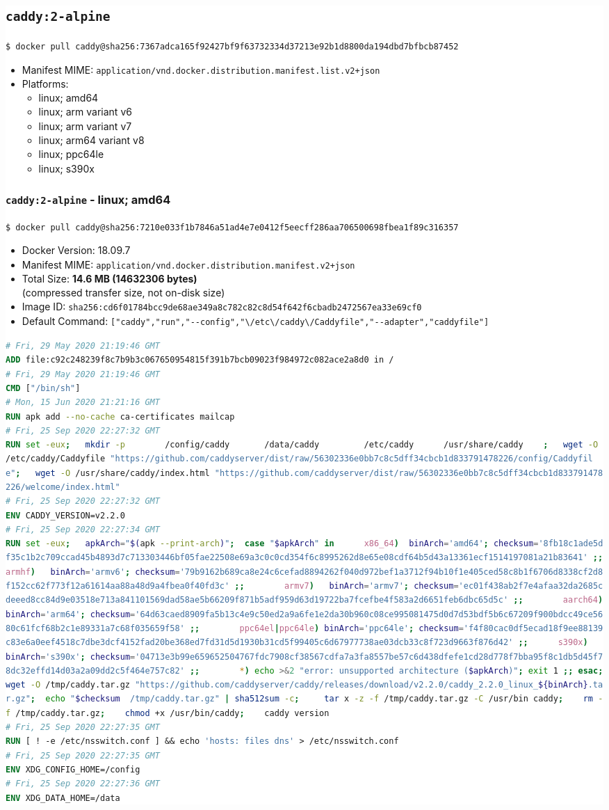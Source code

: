 ## `caddy:2-alpine`

```console
$ docker pull caddy@sha256:7367adca165f92427bf9f63732334d37213e92b1d8800da194dbd7bfbcb87452
```

-	Manifest MIME: `application/vnd.docker.distribution.manifest.list.v2+json`
-	Platforms:
	-	linux; amd64
	-	linux; arm variant v6
	-	linux; arm variant v7
	-	linux; arm64 variant v8
	-	linux; ppc64le
	-	linux; s390x

### `caddy:2-alpine` - linux; amd64

```console
$ docker pull caddy@sha256:7210e033f1b7846a51ad4e7e0412f5eecff286aa706500698fbea1f89c316357
```

-	Docker Version: 18.09.7
-	Manifest MIME: `application/vnd.docker.distribution.manifest.v2+json`
-	Total Size: **14.6 MB (14632306 bytes)**  
	(compressed transfer size, not on-disk size)
-	Image ID: `sha256:cd6f01784bcc9de68ae349a8c782c82c8d54f642f6cbadb2472567ea33e69cf0`
-	Default Command: `["caddy","run","--config","\/etc\/caddy\/Caddyfile","--adapter","caddyfile"]`

```dockerfile
# Fri, 29 May 2020 21:19:46 GMT
ADD file:c92c248239f8c7b9b3c067650954815f391b7bcb09023f984972c082ace2a8d0 in / 
# Fri, 29 May 2020 21:19:46 GMT
CMD ["/bin/sh"]
# Mon, 15 Jun 2020 21:21:16 GMT
RUN apk add --no-cache ca-certificates mailcap
# Fri, 25 Sep 2020 22:27:32 GMT
RUN set -eux; 	mkdir -p 		/config/caddy 		/data/caddy 		/etc/caddy 		/usr/share/caddy 	; 	wget -O /etc/caddy/Caddyfile "https://github.com/caddyserver/dist/raw/56302336e0bb7c8c5dff34cbcb1d833791478226/config/Caddyfile"; 	wget -O /usr/share/caddy/index.html "https://github.com/caddyserver/dist/raw/56302336e0bb7c8c5dff34cbcb1d833791478226/welcome/index.html"
# Fri, 25 Sep 2020 22:27:32 GMT
ENV CADDY_VERSION=v2.2.0
# Fri, 25 Sep 2020 22:27:34 GMT
RUN set -eux; 	apkArch="$(apk --print-arch)"; 	case "$apkArch" in 		x86_64)  binArch='amd64'; checksum='8fb18c1ade5df35c1b2c709ccad45b4893d7c713303446bf05fae22508e69a3c0c0cd354f6c8995262d8e65e08cdf64b5d43a13361ecf1514197081a21b83641' ;; 		armhf)   binArch='armv6'; checksum='79b9162b689ca8e24c6cefad8894262f040d972bef1a3712f94b10f1e405ced58c8b1f6706d8338cf2d8f152cc62f773f12a61614aa88a48d9a4fbea0f40fd3c' ;; 		armv7)   binArch='armv7'; checksum='ec01f438ab2f7e4afaa32da2685cdeeed8cc84d9e03518e713a841101569dad58ae5b66209f871b5adf959d63d19722ba7fcefbe4f583a2d6651feb6dbc65d5c' ;; 		aarch64) binArch='arm64'; checksum='64d63caed8909fa5b13c4e9c50ed2a9a6fe1e2da30b960c08ce995081475d0d7d53bdf5b6c67209f900bdcc49ce5680c61fcf68b2c1e89331a7c68f035659f58' ;; 		ppc64el|ppc64le) binArch='ppc64le'; checksum='f4f80cac0df5ecad18f9ee88139c83e6a0eef4518c7dbe3dcf4152fad20be368ed7fd31d5d1930b31cd5f99405c6d67977738ae03dcb33c8f723d9663f876d42' ;; 		s390x)   binArch='s390x'; checksum='04713e3b99e659652504767fdc7908cf38567cdfa7a3fa8557be57c6d438dfefe1cd28d778f7bba95f8c1db5d45f78dc32effd14d03a2a09dd2c5f464e757c82' ;; 		*) echo >&2 "error: unsupported architecture ($apkArch)"; exit 1 ;;	esac; 	wget -O /tmp/caddy.tar.gz "https://github.com/caddyserver/caddy/releases/download/v2.2.0/caddy_2.2.0_linux_${binArch}.tar.gz"; 	echo "$checksum  /tmp/caddy.tar.gz" | sha512sum -c; 	tar x -z -f /tmp/caddy.tar.gz -C /usr/bin caddy; 	rm -f /tmp/caddy.tar.gz; 	chmod +x /usr/bin/caddy; 	caddy version
# Fri, 25 Sep 2020 22:27:35 GMT
RUN [ ! -e /etc/nsswitch.conf ] && echo 'hosts: files dns' > /etc/nsswitch.conf
# Fri, 25 Sep 2020 22:27:35 GMT
ENV XDG_CONFIG_HOME=/config
# Fri, 25 Sep 2020 22:27:36 GMT
ENV XDG_DATA_HOME=/data
```